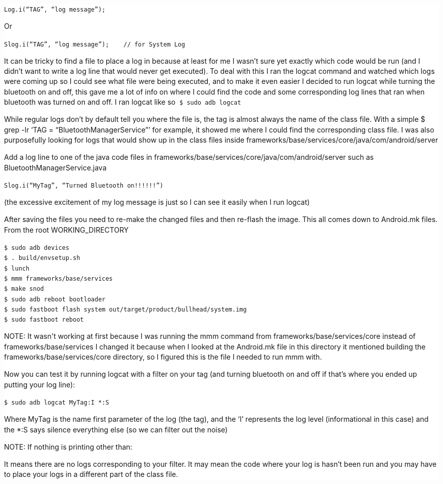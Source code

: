 `Log.i(“TAG”, “log message”);`

Or

`Slog.i(“TAG”, “log message”);    // for System Log`


It can be tricky to find a file to place a log in because at least for me I wasn’t sure yet exactly which code would be run (and I didn’t want to write a log line that would never get executed). To deal with this I ran the logcat command and watched which logs were coming up so I could see what file were being executed, and to make it even easier I decided to run logcat while turning the bluetooth on and off, this gave me a lot of info on where I could find the code and some corresponding log lines that ran when bluetooth was turned on and off. I ran logcat like so 
`$ sudo adb logcat`

While regular logs don’t by default tell you where the file is, the tag is almost always the name of the class file. With a simple $ grep -lr ‘TAG = “BluetoothManagerService”’ for example, it showed me where I could find the corresponding class file. I was also purposefully looking for logs that would show up in the class files inside frameworks/base/services/core/java/com/android/server

Add a log line to one of the java code files in frameworks/base/services/core/java/com/android/server such as BluetoothManagerService.java

`Slog.i(“MyTag”, “Turned Bluetooth on!!!!!!”)`

(the excessive excitement of my log message is just so I can see it easily when I run logcat)

After saving the files you need to re-make the changed files and then re-flash the image. This all comes down to Android.mk files. From the root WORKING_DIRECTORY

`$ sudo adb devices`  
`$ . build/envsetup.sh`  
`$ lunch`  
`$ mmm frameworks/base/services`  
`$ make snod`  
`$ sudo adb reboot bootloader`  
`$ sudo fastboot flash system out/target/product/bullhead/system.img`  
`$ sudo fastboot reboot`


NOTE: It wasn't working at first because I was running the mmm command from frameworks/base/services/core instead of frameworks/base/services 
I changed it because when I looked at the Android.mk file in this directory it mentioned building the frameworks/base/services/core directory, so I figured this is the file I needed to run mmm with.

Now you can test it by running logcat with a filter on your tag (and turning bluetooth on and off if that’s where you ended up putting your log line):

`$ sudo adb logcat MyTag:I *:S`

Where MyTag is the name first parameter of the log (the tag), and the ‘I’ represents the log level (informational in this case) and the *:S says silence everything else (so we can filter out the noise)

NOTE: If nothing is printing other than:

It means there are no logs corresponding to your filter. It may mean the code where your log is hasn’t been run and you may have to place your logs in a different part of the class file.
